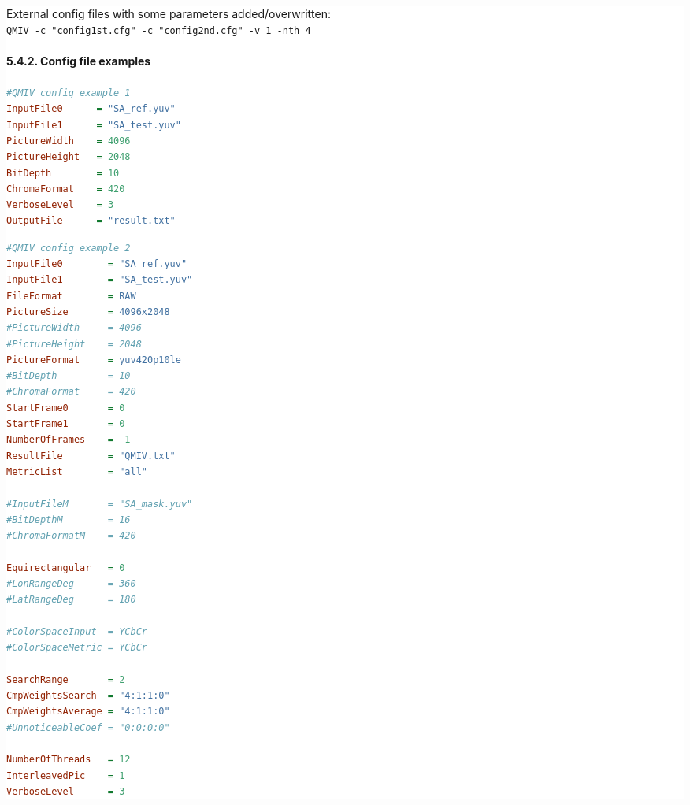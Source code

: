 External config files with some parameters added/overwritten:  
`QMIV -c "config1st.cfg" -c "config2nd.cfg" -v 1 -nth 4`  

#### 5.4.2. Config file examples

```ini
#QMIV config example 1
InputFile0      = "SA_ref.yuv"
InputFile1      = "SA_test.yuv"
PictureWidth    = 4096
PictureHeight   = 2048
BitDepth        = 10
ChromaFormat    = 420
VerboseLevel    = 3
OutputFile      = "result.txt"
```

```ini
#QMIV config example 2
InputFile0        = "SA_ref.yuv"
InputFile1        = "SA_test.yuv"
FileFormat        = RAW
PictureSize       = 4096x2048
#PictureWidth     = 4096
#PictureHeight    = 2048
PictureFormat     = yuv420p10le
#BitDepth         = 10
#ChromaFormat     = 420
StartFrame0       = 0         
StartFrame1       = 0
NumberOfFrames    = -1
ResultFile        = "QMIV.txt"
MetricList        = "all"

#InputFileM       = "SA_mask.yuv"
#BitDepthM        = 16
#ChromaFormatM    = 420

Equirectangular   = 0
#LonRangeDeg      = 360
#LatRangeDeg      = 180

#ColorSpaceInput  = YCbCr
#ColorSpaceMetric = YCbCr

SearchRange       = 2
CmpWeightsSearch  = "4:1:1:0"
CmpWeightsAverage = "4:1:1:0"
#UnnoticeableCoef = "0:0:0:0"

NumberOfThreads   = 12
InterleavedPic    = 1
VerboseLevel      = 3
```
